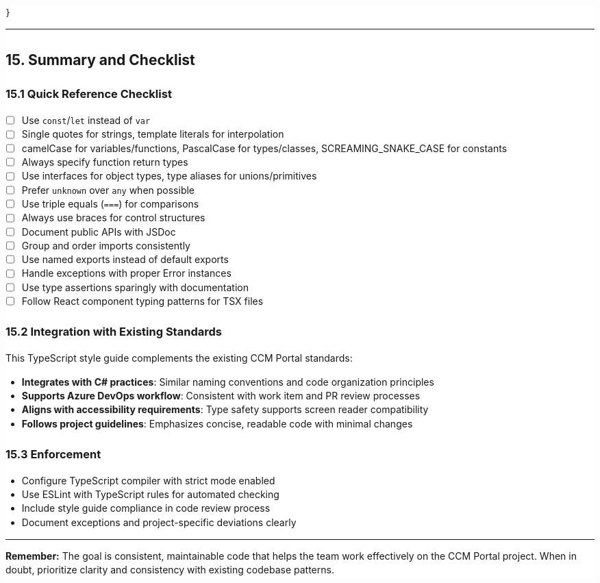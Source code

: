 ```typescript
}
```

---

## 15. Summary and Checklist

### 15.1 Quick Reference Checklist

- [ ] Use `const`/`let` instead of `var`
- [ ] Single quotes for strings, template literals for interpolation
- [ ] camelCase for variables/functions, PascalCase for types/classes, SCREAMING_SNAKE_CASE for constants
- [ ] Always specify function return types
- [ ] Use interfaces for object types, type aliases for unions/primitives
- [ ] Prefer `unknown` over `any` when possible
- [ ] Use triple equals (`===`) for comparisons
- [ ] Always use braces for control structures
- [ ] Document public APIs with JSDoc
- [ ] Group and order imports consistently
- [ ] Use named exports instead of default exports
- [ ] Handle exceptions with proper Error instances
- [ ] Use type assertions sparingly with documentation
- [ ] Follow React component typing patterns for TSX files

### 15.2 Integration with Existing Standards

This TypeScript style guide complements the existing CCM Portal standards:

- **Integrates with C# practices**: Similar naming conventions and code organization principles
- **Supports Azure DevOps workflow**: Consistent with work item and PR review processes
- **Aligns with accessibility requirements**: Type safety supports screen reader compatibility
- **Follows project guidelines**: Emphasizes concise, readable code with minimal changes

### 15.3 Enforcement

- Configure TypeScript compiler with strict mode enabled
- Use ESLint with TypeScript rules for automated checking
- Include style guide compliance in code review process
- Document exceptions and project-specific deviations clearly

---

**Remember:** The goal is consistent, maintainable code that helps the team work effectively on the CCM Portal project. When in doubt, prioritize clarity and consistency with existing codebase patterns.
